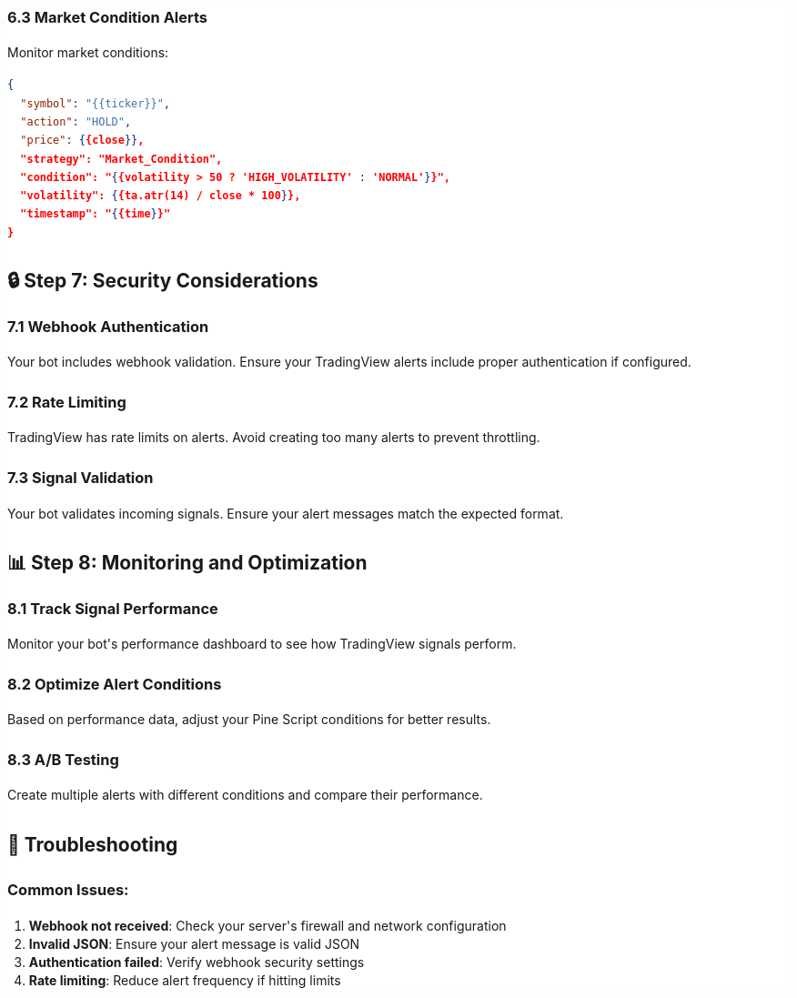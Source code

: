 ### 6.3 Market Condition Alerts

Monitor market conditions:

```json
{
  "symbol": "{{ticker}}",
  "action": "HOLD",
  "price": {{close}},
  "strategy": "Market_Condition",
  "condition": "{{volatility > 50 ? 'HIGH_VOLATILITY' : 'NORMAL'}}",
  "volatility": {{ta.atr(14) / close * 100}},
  "timestamp": "{{time}}"
}
```

## 🔒 Step 7: Security Considerations

### 7.1 Webhook Authentication

Your bot includes webhook validation. Ensure your TradingView alerts include proper authentication if configured.

### 7.2 Rate Limiting

TradingView has rate limits on alerts. Avoid creating too many alerts to prevent throttling.

### 7.3 Signal Validation

Your bot validates incoming signals. Ensure your alert messages match the expected format.

## 📊 Step 8: Monitoring and Optimization

### 8.1 Track Signal Performance

Monitor your bot's performance dashboard to see how TradingView signals perform.

### 8.2 Optimize Alert Conditions

Based on performance data, adjust your Pine Script conditions for better results.

### 8.3 A/B Testing

Create multiple alerts with different conditions and compare their performance.

## 🚨 Troubleshooting

### Common Issues:

1. **Webhook not received**: Check your server's firewall and network configuration
2. **Invalid JSON**: Ensure your alert message is valid JSON
3. **Authentication failed**: Verify webhook security settings
4. **Rate limiting**: Reduce alert frequency if hitting limits
